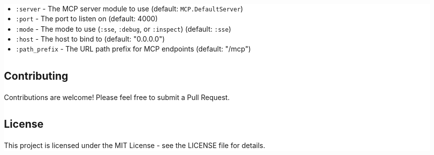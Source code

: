 - `:server` - The MCP server module to use (default: `MCP.DefaultServer`)
- `:port` - The port to listen on (default: 4000)
- `:mode` - The mode to use (`:sse`, `:debug`, or `:inspect`) (default: `:sse`)
- `:host` - The host to bind to (default: "0.0.0.0")
- `:path_prefix` - The URL path prefix for MCP endpoints (default: "/mcp")

## Contributing

Contributions are welcome! Please feel free to submit a Pull Request.

## License

This project is licensed under the MIT License - see the LICENSE file for details.
